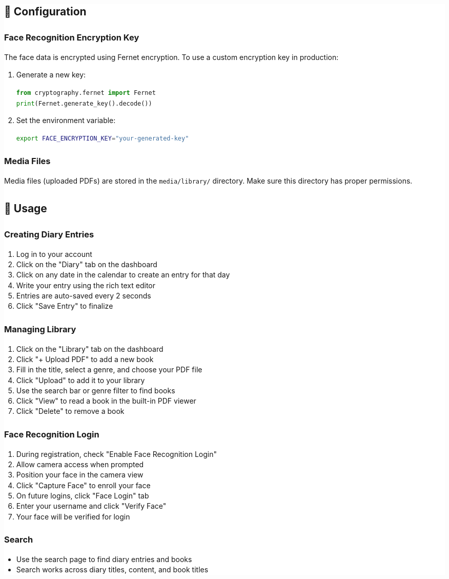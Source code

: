 ## 🔧 Configuration

### Face Recognition Encryption Key
The face data is encrypted using Fernet encryption. To use a custom encryption key in production:

1. Generate a new key:
   ```python
   from cryptography.fernet import Fernet
   print(Fernet.generate_key().decode())
   ```

2. Set the environment variable:
   ```bash
   export FACE_ENCRYPTION_KEY="your-generated-key"
   ```

### Media Files
Media files (uploaded PDFs) are stored in the `media/library/` directory. Make sure this directory has proper permissions.

## 🎯 Usage

### Creating Diary Entries
1. Log in to your account
2. Click on the "Diary" tab on the dashboard
3. Click on any date in the calendar to create an entry for that day
4. Write your entry using the rich text editor
5. Entries are auto-saved every 2 seconds
6. Click "Save Entry" to finalize

### Managing Library
1. Click on the "Library" tab on the dashboard
2. Click "+ Upload PDF" to add a new book
3. Fill in the title, select a genre, and choose your PDF file
4. Click "Upload" to add it to your library
5. Use the search bar or genre filter to find books
6. Click "View" to read a book in the built-in PDF viewer
7. Click "Delete" to remove a book

### Face Recognition Login
1. During registration, check "Enable Face Recognition Login"
2. Allow camera access when prompted
3. Position your face in the camera view
4. Click "Capture Face" to enroll your face
5. On future logins, click "Face Login" tab
6. Enter your username and click "Verify Face"
7. Your face will be verified for login

### Search
- Use the search page to find diary entries and books
- Search works across diary titles, content, and book titles
